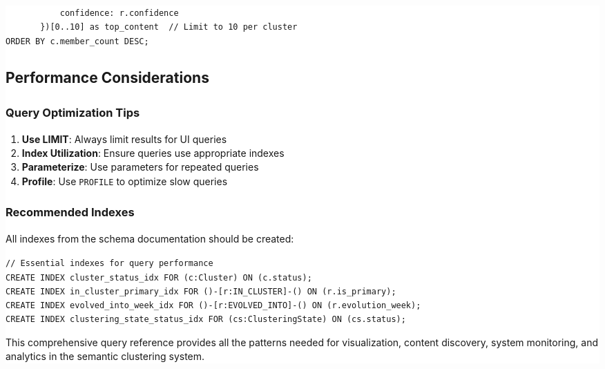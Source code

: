 ```cypher
           confidence: r.confidence
       })[0..10] as top_content  // Limit to 10 per cluster
ORDER BY c.member_count DESC;
```

## Performance Considerations

### Query Optimization Tips

1. **Use LIMIT**: Always limit results for UI queries
2. **Index Utilization**: Ensure queries use appropriate indexes
3. **Parameterize**: Use parameters for repeated queries
4. **Profile**: Use `PROFILE` to optimize slow queries

### Recommended Indexes

All indexes from the schema documentation should be created:

```cypher
// Essential indexes for query performance
CREATE INDEX cluster_status_idx FOR (c:Cluster) ON (c.status);
CREATE INDEX in_cluster_primary_idx FOR ()-[r:IN_CLUSTER]-() ON (r.is_primary);
CREATE INDEX evolved_into_week_idx FOR ()-[r:EVOLVED_INTO]-() ON (r.evolution_week);
CREATE INDEX clustering_state_status_idx FOR (cs:ClusteringState) ON (cs.status);
```

This comprehensive query reference provides all the patterns needed for visualization, content discovery, system monitoring, and analytics in the semantic clustering system.